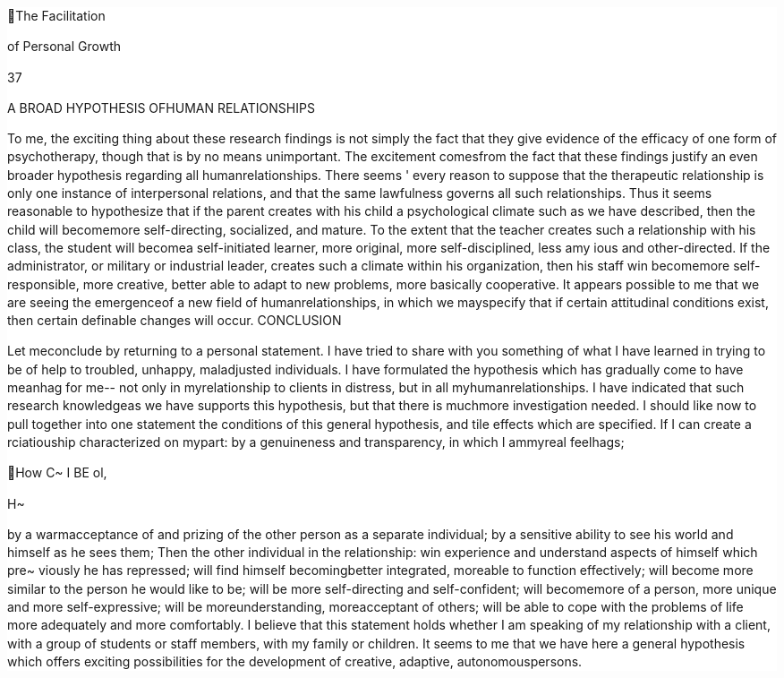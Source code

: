 The Facilitation

of Personal Growth

37

A BROAD HYPOTHESIS OFHUMAN RELATIONSHIPS

To me, the exciting thing about these research findings is not simply
the fact that they give evidence of the efficacy of one form of
psychotherapy, though that is by no means unimportant. The excitement
comesfrom the fact that these findings justify an even broader
hypothesis regarding all humanrelationships. There seems ' every reason
to suppose that the therapeutic relationship is only one instance of
interpersonal relations, and that the same lawfulness governs all such
relationships. Thus it seems reasonable to hypothesize that if the
parent creates with his child a psychological climate such as we have
described, then the child will becomemore self-directing, socialized,
and mature. To the extent that the teacher creates such a relationship
with his class, the student will becomea self-initiated learner, more
original, more self-disciplined, less amy ious and other-directed. If
the administrator, or military or industrial leader, creates such a
climate within his organization, then his staff win becomemore
self-responsible, more creative, better able to adapt to new problems,
more basically cooperative. It appears possible to me that we are seeing
the emergenceof a new field of humanrelationships, in which we
mayspecify that if certain attitudinal conditions exist, then certain
definable changes will occur. CONCLUSION

Let meconclude by returning to a personal statement. I have tried to
share with you something of what I have learned in trying to be of help
to troubled, unhappy, maladjusted individuals. I have formulated the
hypothesis which has gradually come to have meanhag for me-- not only in
myrelationship to clients in distress, but in all myhumanrelationships.
I have indicated that such research knowledgeas we have supports this
hypothesis, but that there is muchmore investigation needed. I should
like now to pull together into one statement the conditions of this
general hypothesis, and tile effects which are specified. If I can
create a rciatiouship characterized on mypart: by a genuineness and
transparency, in which I ammyreal feelhags;

How C\~ I BE ol,

H\~

by a warmacceptance of and prizing of the other person as a separate
individual; by a sensitive ability to see his world and himself as he
sees them; Then the other individual in the relationship: win experience
and understand aspects of himself which pre\~ viously he has repressed;
will find himself becomingbetter integrated, moreable to function
effectively; will become more similar to the person he would like to be;
will be more self-directing and self-confident; will becomemore of a
person, more unique and more self-expressive; will be moreunderstanding,
moreacceptant of others; will be able to cope with the problems of life
more adequately and more comfortably. I believe that this statement
holds whether I am speaking of my relationship with a client, with a
group of students or staff members, with my family or children. It seems
to me that we have here a general hypothesis which offers exciting
possibilities for the development of creative, adaptive,
autonomouspersons.
